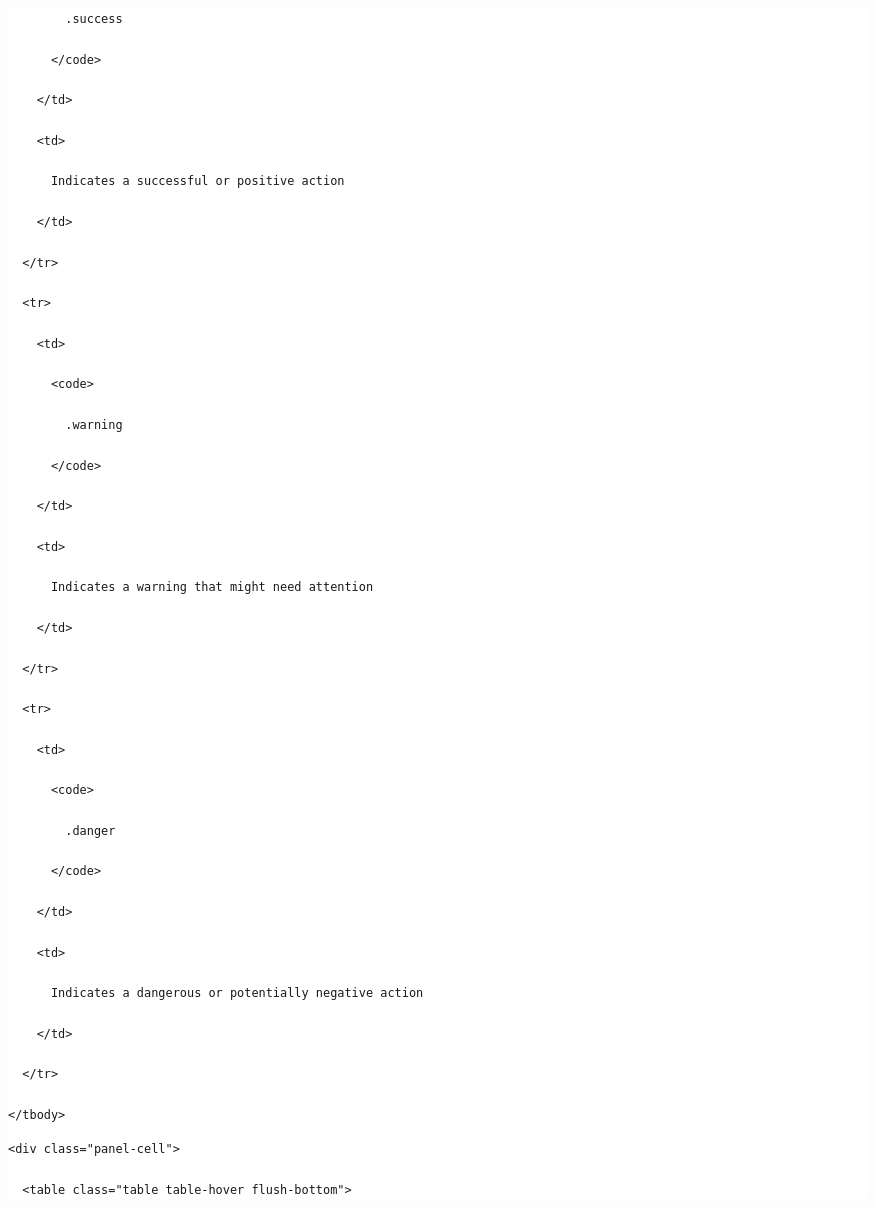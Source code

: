             .success

          </code>

        </td>

        <td>

          Indicates a successful or positive action

        </td>

      </tr>

      <tr>

        <td>

          <code>

            .warning

          </code>

        </td>

        <td>

          Indicates a warning that might need attention

        </td>

      </tr>

      <tr>

        <td>

          <code>

            .danger

          </code>

        </td>

        <td>

          Indicates a dangerous or potentially negative action

        </td>

      </tr>

    </tbody>

  </table>

  

  <div class="panel flush-bottom">

    <div class="panel-cell">

      <table class="table table-hover flush-bottom">
